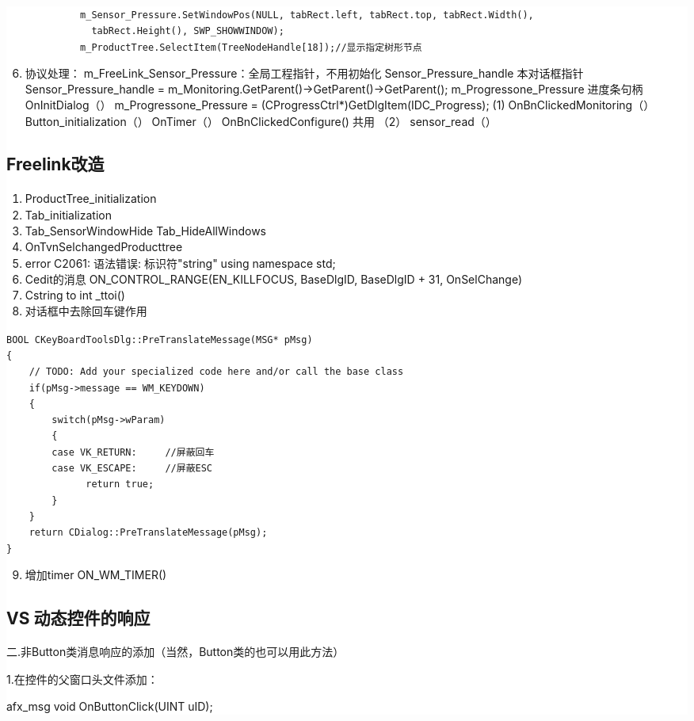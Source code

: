 		         m_Sensor_Pressure.SetWindowPos(NULL, tabRect.left, tabRect.top, tabRect.Width(),
			       tabRect.Height(), SWP_SHOWWINDOW);
		         m_ProductTree.SelectItem(TreeNodeHandle[18]);//显示指定树形节点
6. 协议处理：
  m_FreeLink_Sensor_Pressure：全局工程指针，不用初始化
  Sensor_Pressure_handle 本对话框指针          Sensor_Pressure_handle = m_Monitoring.GetParent()->GetParent()->GetParent();
  m_Progressone_Pressure 进度条句柄       OnInitDialog（）       m_Progressone_Pressure = (CProgressCtrl*)GetDlgItem(IDC_Progress);
 (1) OnBnClickedMonitoring（）
     Button_initialization（）
     OnTimer（）
     OnBnClickedConfigure()  共用
（2）   sensor_read（）
  
## Freelink改造

1. ProductTree_initialization
2. Tab_initialization
3. Tab_SensorWindowHide
    Tab_HideAllWindows
4. OnTvnSelchangedProducttree
5. error C2061: 语法错误: 标识符"string"   using namespace std;
6. Cedit的消息 ON_CONTROL_RANGE(EN_KILLFOCUS, BaseDlgID, BaseDlgID + 31, OnSelChange)
7. Cstring to int _ttoi()
8. 对话框中去除回车键作用
``````
BOOL CKeyBoardToolsDlg::PreTranslateMessage(MSG* pMsg)
{
	// TODO: Add your specialized code here and/or call the base class
	if(pMsg->message == WM_KEYDOWN)
	{
		switch(pMsg->wParam)
		{
		case VK_RETURN:		//屏蔽回车
		case VK_ESCAPE:		//屏蔽ESC
			  return true;
		}
	}
	return CDialog::PreTranslateMessage(pMsg);
}
``````
9. 增加timer  ON_WM_TIMER()




## VS 动态控件的响应
二.非Button类消息响应的添加（当然，Button类的也可以用此方法）

1.在控件的父窗口头文件添加：

afx_msg void OnButtonClick(UINT uID);
